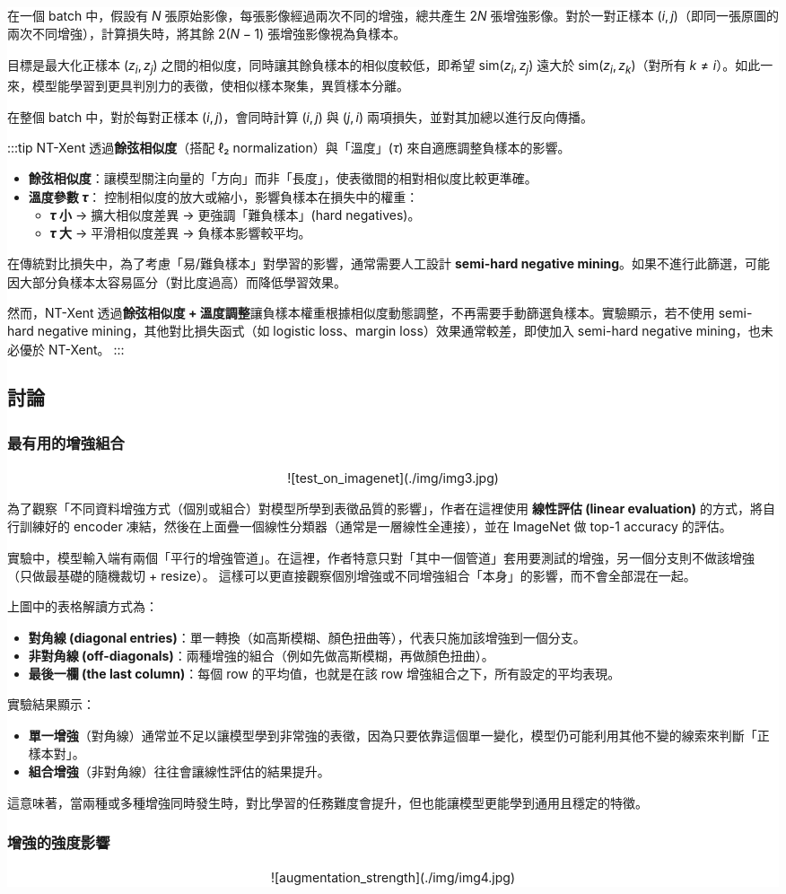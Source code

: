 在一個 batch 中，假設有 $N$ 張原始影像，每張影像經過兩次不同的增強，總共產生 $2N$ 張增強影像。對於一對正樣本 $(i, j)$（即同一張原圖的兩次不同增強），計算損失時，將其餘 $2(N - 1)$ 張增強影像視為負樣本。

目標是最大化正樣本 $(z_i, z_j)$ 之間的相似度，同時讓其餘負樣本的相似度較低，即希望 $\text{sim}(z_i, z_j)$ 遠大於 $\text{sim}(z_i, z_k)$（對所有 $k \neq i$）。如此一來，模型能學習到更具判別力的表徵，使相似樣本聚集，異質樣本分離。

在整個 batch 中，對於每對正樣本 $(i, j)$，會同時計算 $(i, j)$ 與 $(j, i)$ 兩項損失，並對其加總以進行反向傳播。

:::tip
NT-Xent 透過**餘弦相似度**（搭配 ℓ₂ normalization）與「溫度」($\tau$) 來自適應調整負樣本的影響。

- **餘弦相似度**：讓模型關注向量的「方向」而非「長度」，使表徵間的相對相似度比較更準確。
- **溫度參數 $\tau$**：
  控制相似度的放大或縮小，影響負樣本在損失中的權重：
  - **$\tau$ 小** → 擴大相似度差異 → 更強調「難負樣本」(hard negatives)。
  - **$\tau$ 大** → 平滑相似度差異 → 負樣本影響較平均。

在傳統對比損失中，為了考慮「易/難負樣本」對學習的影響，通常需要人工設計 **semi-hard negative mining**。如果不進行此篩選，可能因大部分負樣本太容易區分（對比度過高）而降低學習效果。

然而，NT-Xent 透過**餘弦相似度 + 溫度調整**讓負樣本權重根據相似度動態調整，不再需要手動篩選負樣本。實驗顯示，若不使用 semi-hard negative mining，其他對比損失函式（如 logistic loss、margin loss）效果通常較差，即使加入 semi-hard negative mining，也未必優於 NT-Xent。
:::

## 討論

### 最有用的增強組合

<div align="center">
<figure style={{"width": "90%"}}>
![test_on_imagenet](./img/img3.jpg)
</figure>
</div>

為了觀察「不同資料增強方式（個別或組合）對模型所學到表徵品質的影響」，作者在這裡使用 **線性評估 (linear evaluation)** 的方式，將自行訓練好的 encoder 凍結，然後在上面疊一個線性分類器（通常是一層線性全連接），並在 ImageNet 做 top-1 accuracy 的評估。

實驗中，模型輸入端有兩個「平行的增強管道」。在這裡，作者特意只對「其中一個管道」套用要測試的增強，另一個分支則不做該增強（只做最基礎的隨機裁切 + resize）。 這樣可以更直接觀察個別增強或不同增強組合「本身」的影響，而不會全部混在一起。

上圖中的表格解讀方式為：

- **對角線 (diagonal entries)**：單一轉換（如高斯模糊、顏色扭曲等），代表只施加該增強到一個分支。
- **非對角線 (off-diagonals)**：兩種增強的組合（例如先做高斯模糊，再做顏色扭曲）。
- **最後一欄 (the last column)**：每個 row 的平均值，也就是在該 row 增強組合之下，所有設定的平均表現。

實驗結果顯示：

- **單一增強**（對角線）通常並不足以讓模型學到非常強的表徵，因為只要依靠這個單一變化，模型仍可能利用其他不變的線索來判斷「正樣本對」。
- **組合增強**（非對角線）往往會讓線性評估的結果提升。

這意味著，當兩種或多種增強同時發生時，對比學習的任務難度會提升，但也能讓模型更能學到通用且穩定的特徵。

### 增強的強度影響

<div align="center">
<figure style={{"width": "70%"}}>
![augmentation_strength](./img/img4.jpg)
</figure>
</div>
